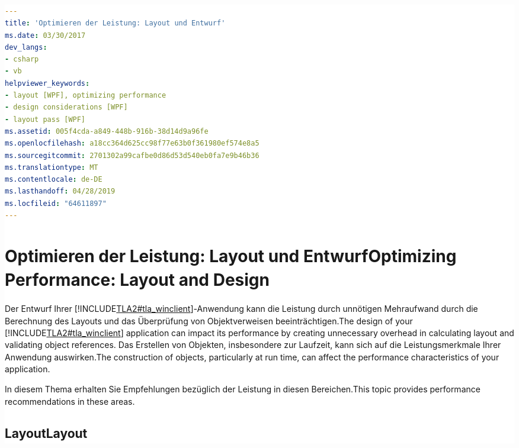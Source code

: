 ```yaml
---
title: 'Optimieren der Leistung: Layout und Entwurf'
ms.date: 03/30/2017
dev_langs:
- csharp
- vb
helpviewer_keywords:
- layout [WPF], optimizing performance
- design considerations [WPF]
- layout pass [WPF]
ms.assetid: 005f4cda-a849-448b-916b-38d14d9a96fe
ms.openlocfilehash: a18cc364d625cc98f77e63b0f361980ef574e8a5
ms.sourcegitcommit: 2701302a99cafbe0d86d53d540eb0fa7e9b46b36
ms.translationtype: MT
ms.contentlocale: de-DE
ms.lasthandoff: 04/28/2019
ms.locfileid: "64611897"
---
```

# <a name="optimizing-performance-layout-and-design"></a><span data-ttu-id="9569d-102">Optimieren der Leistung: Layout und Entwurf</span><span class="sxs-lookup"><span data-stu-id="9569d-102">Optimizing Performance: Layout and Design</span></span>
<span data-ttu-id="9569d-103">Der Entwurf Ihrer [!INCLUDE[TLA2#tla_winclient](../../../../includes/tla2sharptla-winclient-md.md)]-Anwendung kann die Leistung durch unnötigen Mehraufwand durch die Berechnung des Layouts und das Überprüfung von Objektverweisen beeinträchtigen.</span><span class="sxs-lookup"><span data-stu-id="9569d-103">The design of your [!INCLUDE[TLA2#tla_winclient](../../../../includes/tla2sharptla-winclient-md.md)] application can impact its performance by creating unnecessary overhead in calculating layout and validating object references.</span></span> <span data-ttu-id="9569d-104">Das Erstellen von Objekten, insbesondere zur Laufzeit, kann sich auf die Leistungsmerkmale Ihrer Anwendung auswirken.</span><span class="sxs-lookup"><span data-stu-id="9569d-104">The construction of objects, particularly at run time, can affect the performance characteristics of your application.</span></span>  
  
 <span data-ttu-id="9569d-105">In diesem Thema erhalten Sie Empfehlungen bezüglich der Leistung in diesen Bereichen.</span><span class="sxs-lookup"><span data-stu-id="9569d-105">This topic provides performance recommendations in these areas.</span></span>  
  
## <a name="layout"></a><span data-ttu-id="9569d-106">Layout</span><span class="sxs-lookup"><span data-stu-id="9569d-106">Layout</span></span>  
